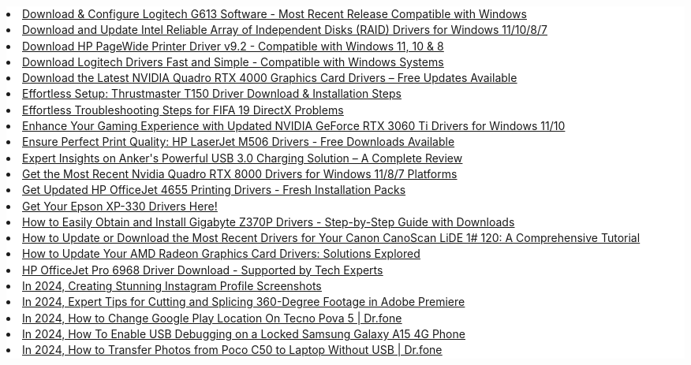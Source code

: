 <li><a href="https://win-dash.techidaily.com/download-and-configure-logitech-g613-software-most-recent-release-compatible-with-windows/"><u>Download & Configure Logitech G613 Software - Most Recent Release Compatible with Windows</u></a></li>
<li><a href="https://win-dash.techidaily.com/download-and-update-intel-reliable-array-of-independent-disks-raid-drivers-for-windows-111087/"><u>Download and Update Intel Reliable Array of Independent Disks (RAID) Drivers for Windows 11/10/8/7</u></a></li>
<li><a href="https://win-dash.techidaily.com/download-hp-pagewide-printer-driver-v92-compatible-with-windows-11-10-and-8/"><u>Download HP PageWide Printer Driver v9.2 - Compatible with Windows 11, 10 & 8</u></a></li>
<li><a href="https://win-dash.techidaily.com/download-logitech-drivers-fast-and-simple-compatible-with-windows-systems/"><u>Download Logitech Drivers Fast and Simple - Compatible with Windows Systems</u></a></li>
<li><a href="https://win-dash.techidaily.com/download-the-latest-nvidia-quadro-rtx-4000-graphics-card-drivers-free-updates-available/"><u>Download the Latest NVIDIA Quadro RTX 4000 Graphics Card Drivers – Free Updates Available</u></a></li>
<li><a href="https://win-dash.techidaily.com/effortless-setup-thrustmaster-t150-driver-download-and-installation-steps/"><u>Effortless Setup: Thrustmaster T150 Driver Download & Installation Steps</u></a></li>
<li><a href="https://program-issues.techidaily.com/effortless-troubleshooting-steps-for-fifa-19-directx-problems/"><u>Effortless Troubleshooting Steps for FIFA 19 DirectX Problems</u></a></li>
<li><a href="https://win-dash.techidaily.com/enhance-your-gaming-experience-with-updated-nvidia-geforce-rtx-3060-ti-drivers-for-windows-1110/"><u>Enhance Your Gaming Experience with Updated NVIDIA GeForce RTX 3060 Ti Drivers for Windows 11/10</u></a></li>
<li><a href="https://win-dash.techidaily.com/ensure-perfect-print-quality-hp-laserjet-m506-drivers-free-downloads-available/"><u>Ensure Perfect Print Quality: HP LaserJet M506 Drivers - Free Downloads Available</u></a></li>
<li><a href="https://win-dash.techidaily.com/expert-insights-on-ankers-powerful-usb-30-charging-solution-a-complete-review/"><u>Expert Insights on Anker's Powerful USB 3.0 Charging Solution – A Complete Review</u></a></li>
<li><a href="https://win-dash.techidaily.com/get-the-most-recent-nvidia-quadro-rtx-8000-drivers-for-windows-1187-platforms/"><u>Get the Most Recent Nvidia Quadro RTX 8000 Drivers for Windows 11/8/7 Platforms</u></a></li>
<li><a href="https://win-dash.techidaily.com/get-updated-hp-officejet-4655-printing-drivers-fresh-installation-packs/"><u>Get Updated HP OfficeJet 4655 Printing Drivers - Fresh Installation Packs</u></a></li>
<li><a href="https://win-dash.techidaily.com/get-your-epson-xp-330-drivers-here/"><u>Get Your Epson XP-330 Drivers Here!</u></a></li>
<li><a href="https://win-dash.techidaily.com/how-to-easily-obtain-and-install-gigabyte-z370p-drivers-step-by-step-guide-with-downloads/"><u>How to Easily Obtain and Install Gigabyte Z370P Drivers - Step-by-Step Guide with Downloads</u></a></li>
<li><a href="https://win-dash.techidaily.com/how-to-update-or-download-the-most-recent-drivers-for-your-canon-canoscan-lide-1-120-a-comprehensive-tutorial/"><u>How to Update or Download the Most Recent Drivers for Your Canon CanoScan LiDE 1# 120: A Comprehensive Tutorial</u></a></li>
<li><a href="https://win-dash.techidaily.com/how-to-update-your-amd-radeon-graphics-card-drivers-solutions-explored/"><u>How to Update Your AMD Radeon Graphics Card Drivers: Solutions Explored</u></a></li>
<li><a href="https://win-dash.techidaily.com/hp-officejet-pro-6968-driver-download-supported-by-tech-experts/"><u>HP OfficeJet Pro 6968 Driver Download - Supported by Tech Experts</u></a></li>
<li><a href="https://instagram-video-recordings.techidaily.com/in-2024-creating-stunning-instagram-profile-screenshots/"><u>In 2024, Creating Stunning Instagram Profile Screenshots</u></a></li>
<li><a href="https://vp-tips.techidaily.com/in-2024-expert-tips-for-cutting-and-splicing-360-degree-footage-in-adobe-premiere/"><u>In 2024, Expert Tips for Cutting and Splicing 360-Degree Footage in Adobe Premiere</u></a></li>
<li><a href="https://review-topics.techidaily.com/in-2024-how-to-change-google-play-location-on-tecno-pova-5-drfone-by-drfone-virtual-android/"><u>In 2024, How to Change Google Play Location On Tecno Pova 5 | Dr.fone</u></a></li>
<li><a href="https://android-unlock.techidaily.com/in-2024-how-to-enable-usb-debugging-on-a-locked-samsung-galaxy-a15-4g-phone-by-drfone-android/"><u>In 2024, How To Enable USB Debugging on a Locked Samsung Galaxy A15 4G Phone</u></a></li>
<li><a href="https://android-transfer.techidaily.com/in-2024-how-to-transfer-photos-from-poco-c50-to-laptop-without-usb-drfone-by-drfone-transfer-from-android-transfer-from-android/"><u>In 2024, How to Transfer Photos from Poco C50 to Laptop Without USB | Dr.fone</u></a></li>